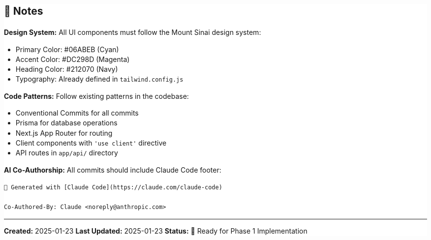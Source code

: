 
## 📝 Notes

**Design System:** All UI components must follow the Mount Sinai design system:
- Primary Color: #06ABEB (Cyan)
- Accent Color: #DC298D (Magenta)
- Heading Color: #212070 (Navy)
- Typography: Already defined in `tailwind.config.js`

**Code Patterns:** Follow existing patterns in the codebase:
- Conventional Commits for all commits
- Prisma for database operations
- Next.js App Router for routing
- Client components with `'use client'` directive
- API routes in `app/api/` directory

**AI Co-Authorship:** All commits should include Claude Code footer:
```
🤖 Generated with [Claude Code](https://claude.com/claude-code)

Co-Authored-By: Claude <noreply@anthropic.com>
```

---

**Created:** 2025-01-23
**Last Updated:** 2025-01-23
**Status:** 🚀 Ready for Phase 1 Implementation
